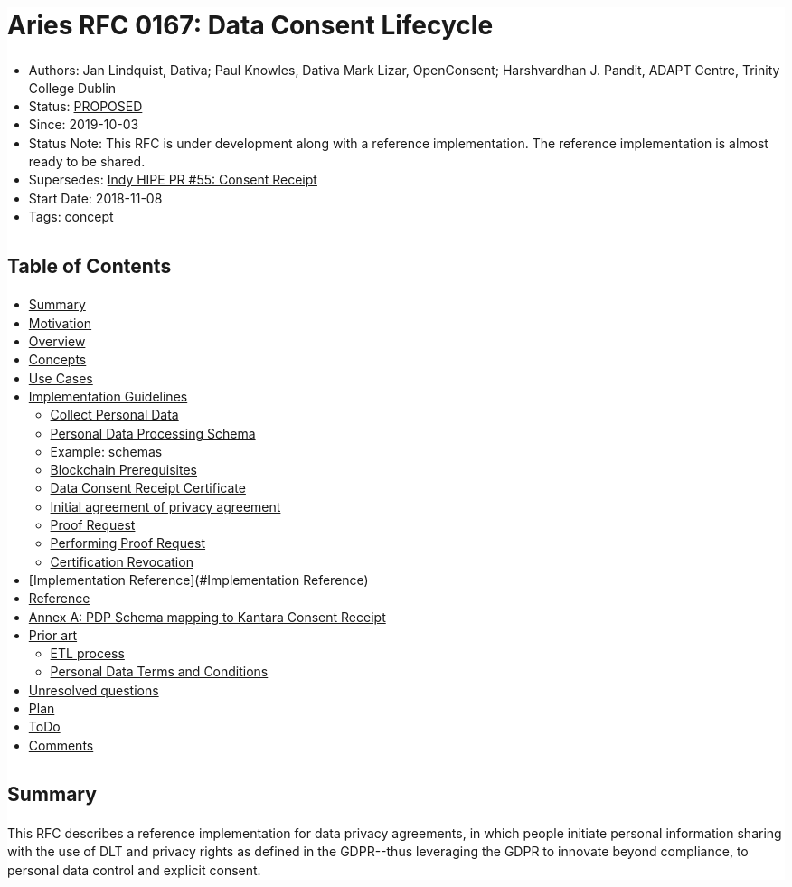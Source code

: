 # Aries RFC 0167: Data Consent Lifecycle

- Authors: Jan Lindquist, Dativa; Paul Knowles, Dativa Mark Lizar, OpenConsent; Harshvardhan J. Pandit, ADAPT Centre, Trinity College Dublin
- Status: [PROPOSED](/README.md#proposed)
- Since: 2019-10-03
- Status Note: This RFC is under development along with a reference implementation. The reference implementation is almost ready to be shared.  
- Supersedes: [Indy HIPE PR #55: Consent Receipt](https://github.com/hyperledger/indy-hipe/pull/55)
- Start Date: 2018-11-08
- Tags: concept
    
    
## Table of Contents

* [Summary](#summary)
* [Motivation](#motivation)
* [Overview](#overview)
* [Concepts](#concepts)
* [Use Cases](#use-cases)
* [Implementation Guidelines](#implementation-guidelines)
    * [Collect Personal Data](#collect-personal-data)
    * [Personal Data Processing Schema](#personal-data-processing-schema)
    * [Example: schemas](#example-schemas)
    * [Blockchain Prerequisites](#blockchain-prerequisites)
    * [Data Consent Receipt Certificate](#data-consent-receipt-certificate)
    * [Initial agreement of privacy agreement](#initial-agreement-of-privacy-agreement)
    * [Proof Request](#proof-request)
    * [Performing Proof Request](#performing-proof-request)
    * [Certification Revocation](#certification-revocation)
* [Implementation Reference](#Implementation Reference)
* [Reference](#reference)
* [Annex A: PDP Schema mapping to Kantara Consent Receipt](#annex-a-pdp-schema-mapping-to-kantara-consent-receipt)
* [Prior art](#prior-art)
    * [ETL process](#etl-process)
    * [Personal Data Terms and Conditions](#personal-data-terms-and-conditions)
* [Unresolved questions](#unresolved-questions)
* [Plan](#plan)
* [ToDo](#todo)
* [Comments](#comments)


## Summary

This RFC describes a reference implementation for data privacy agreements, in
which people initiate personal information sharing with the use of DLT
and privacy rights as defined in the GDPR--thus leveraging the GDPR to
innovate beyond compliance, to personal data control and explicit
consent.
